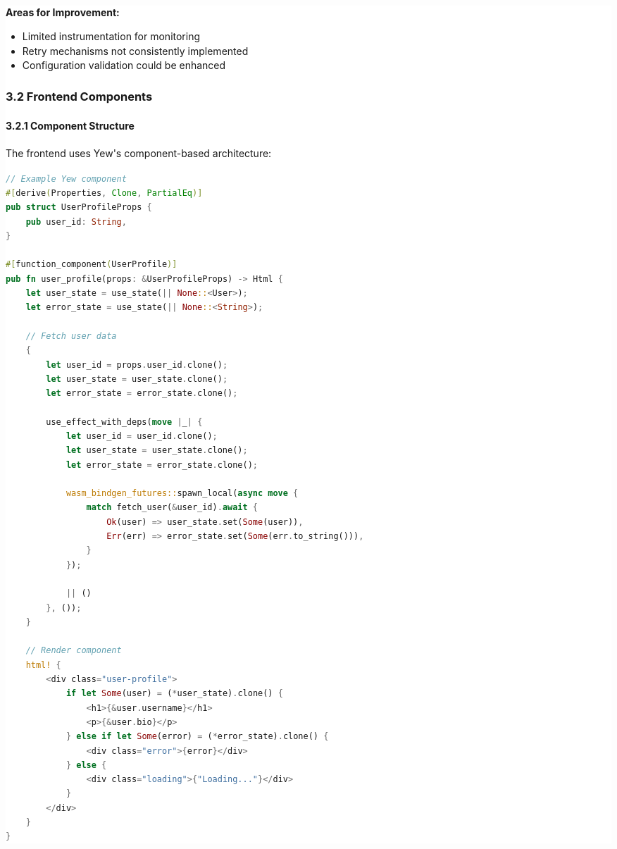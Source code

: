 **Areas for Improvement:**
- Limited instrumentation for monitoring
- Retry mechanisms not consistently implemented
- Configuration validation could be enhanced

### 3.2 Frontend Components

#### 3.2.1 Component Structure

The frontend uses Yew's component-based architecture:

```rust
// Example Yew component
#[derive(Properties, Clone, PartialEq)]
pub struct UserProfileProps {
    pub user_id: String,
}

#[function_component(UserProfile)]
pub fn user_profile(props: &UserProfileProps) -> Html {
    let user_state = use_state(|| None::<User>);
    let error_state = use_state(|| None::<String>);
    
    // Fetch user data
    {
        let user_id = props.user_id.clone();
        let user_state = user_state.clone();
        let error_state = error_state.clone();
        
        use_effect_with_deps(move |_| {
            let user_id = user_id.clone();
            let user_state = user_state.clone();
            let error_state = error_state.clone();
            
            wasm_bindgen_futures::spawn_local(async move {
                match fetch_user(&user_id).await {
                    Ok(user) => user_state.set(Some(user)),
                    Err(err) => error_state.set(Some(err.to_string())),
                }
            });
            
            || ()
        }, ());
    }
    
    // Render component
    html! {
        <div class="user-profile">
            if let Some(user) = (*user_state).clone() {
                <h1>{&user.username}</h1>
                <p>{&user.bio}</p>
            } else if let Some(error) = (*error_state).clone() {
                <div class="error">{error}</div>
            } else {
                <div class="loading">{"Loading..."}</div>
            }
        </div>
    }
}
```
